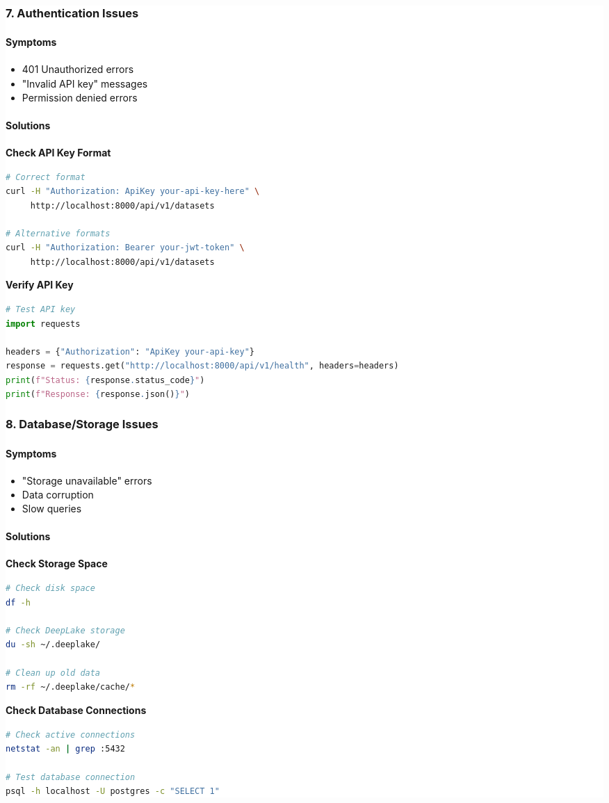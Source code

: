 ### 7. Authentication Issues

#### Symptoms
- 401 Unauthorized errors
- "Invalid API key" messages
- Permission denied errors

#### Solutions

**Check API Key Format**
```bash
# Correct format
curl -H "Authorization: ApiKey your-api-key-here" \
     http://localhost:8000/api/v1/datasets

# Alternative formats
curl -H "Authorization: Bearer your-jwt-token" \
     http://localhost:8000/api/v1/datasets
```

**Verify API Key**
```python
# Test API key
import requests

headers = {"Authorization": "ApiKey your-api-key"}
response = requests.get("http://localhost:8000/api/v1/health", headers=headers)
print(f"Status: {response.status_code}")
print(f"Response: {response.json()}")
```

### 8. Database/Storage Issues

#### Symptoms
- "Storage unavailable" errors
- Data corruption
- Slow queries

#### Solutions

**Check Storage Space**
```bash
# Check disk space
df -h

# Check DeepLake storage
du -sh ~/.deeplake/

# Clean up old data
rm -rf ~/.deeplake/cache/*
```

**Check Database Connections**
```bash
# Check active connections
netstat -an | grep :5432

# Test database connection
psql -h localhost -U postgres -c "SELECT 1"
```
